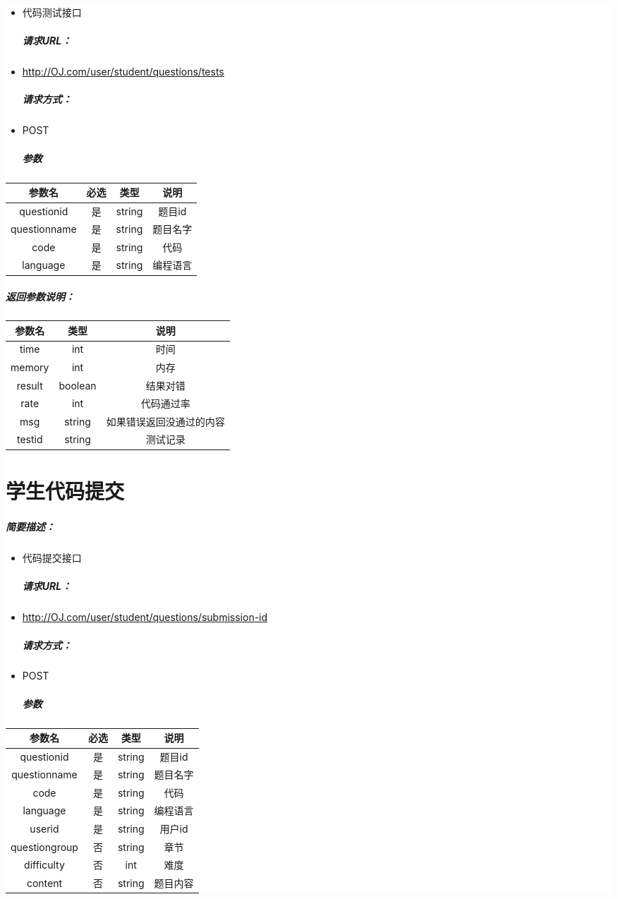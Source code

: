 - 代码测试接口

  ##### 请求URL：
- http://OJ.com/user/student/questions/tests

  ##### 请求方式：
- POST

  ##### 参数
| 参数名 | 必选 | 类型 | 说明 |
| :----: | :----: | :----: | :----: |
| questionid | 是 | string | 题目id |
| questionname | 是 | string | 题目名字 |
| code | 是 | string | 代码 |
| language | 是 | string | 编程语言 |
##### 返回参数说明：

| 参数名 | 类型 | 说明 |
| :----: | :----: | :----: |
| time | int | 时间 |
| memory | int | 内存 |
| result | boolean | 结果对错 |
| rate | int | 代码通过率 |
| msg | string | 如果错误返回没通过的内容 |
| testid | string | 测试记录 |

# 学生代码提交

##### 简要描述：

- 代码提交接口

  ##### 请求URL：

- http://OJ.com/user/student/questions/submission-id

  ##### 请求方式：

- POST

  ##### 参数

|    参数名     | 必选 |  类型  |   说明   |
| :-----------: | :--: | :----: | :------: |
|  questionid   |  是  | string |  题目id  |
| questionname  |  是  | string | 题目名字 |
|     code      |  是  | string |   代码   |
|   language    |  是  | string | 编程语言 |
|    userid     |  是  | string |  用户id  |
| questiongroup |  否  | string |   章节   |
|  difficulty   |  否  |  int   |   难度   |
|    content    |  否  | string | 题目内容 |